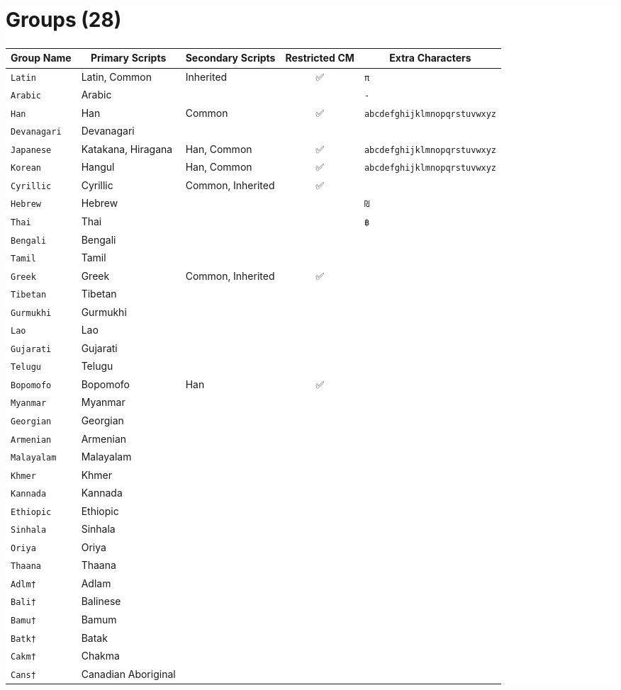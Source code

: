 # Groups (28)
| Group Name | Primary Scripts | Secondary Scripts | Restricted CM | Extra Characters |
| - | - | - | :-: | - |
| `Latin` | Latin, Common | Inherited | ✅️ | `π` |
| `Arabic` | Arabic |  |  | `-` |
| `Han` | Han | Common | ✅️ | `abcdefghijklmnopqrstuvwxyz` |
| `Devanagari` | Devanagari |  |  |  |
| `Japanese` | Katakana, Hiragana | Han, Common | ✅️ | `abcdefghijklmnopqrstuvwxyz` |
| `Korean` | Hangul | Han, Common | ✅️ | `abcdefghijklmnopqrstuvwxyz` |
| `Cyrillic` | Cyrillic | Common, Inherited | ✅️ |  |
| `Hebrew` | Hebrew |  |  | `₪` |
| `Thai` | Thai |  |  | `฿` |
| `Bengali` | Bengali |  |  |  |
| `Tamil` | Tamil |  |  |  |
| `Greek` | Greek | Common, Inherited | ✅️ |  |
| `Tibetan` | Tibetan |  |  |  |
| `Gurmukhi` | Gurmukhi |  |  |  |
| `Lao` | Lao |  |  |  |
| `Gujarati` | Gujarati |  |  |  |
| `Telugu` | Telugu |  |  |  |
| `Bopomofo` | Bopomofo | Han | ✅️ |  |
| `Myanmar` | Myanmar |  |  |  |
| `Georgian` | Georgian |  |  |  |
| `Armenian` | Armenian |  |  |  |
| `Malayalam` | Malayalam |  |  |  |
| `Khmer` | Khmer |  |  |  |
| `Kannada` | Kannada |  |  |  |
| `Ethiopic` | Ethiopic |  |  |  |
| `Sinhala` | Sinhala |  |  |  |
| `Oriya` | Oriya |  |  |  |
| `Thaana` | Thaana |  |  |  |
| `Adlm†` | Adlam | | | |
| `Bali†` | Balinese | | | |
| `Bamu†` | Bamum | | | |
| `Batk†` | Batak | | | |
| `Cakm†` | Chakma | | | |
| `Cans†` | Canadian Aboriginal | | | |
